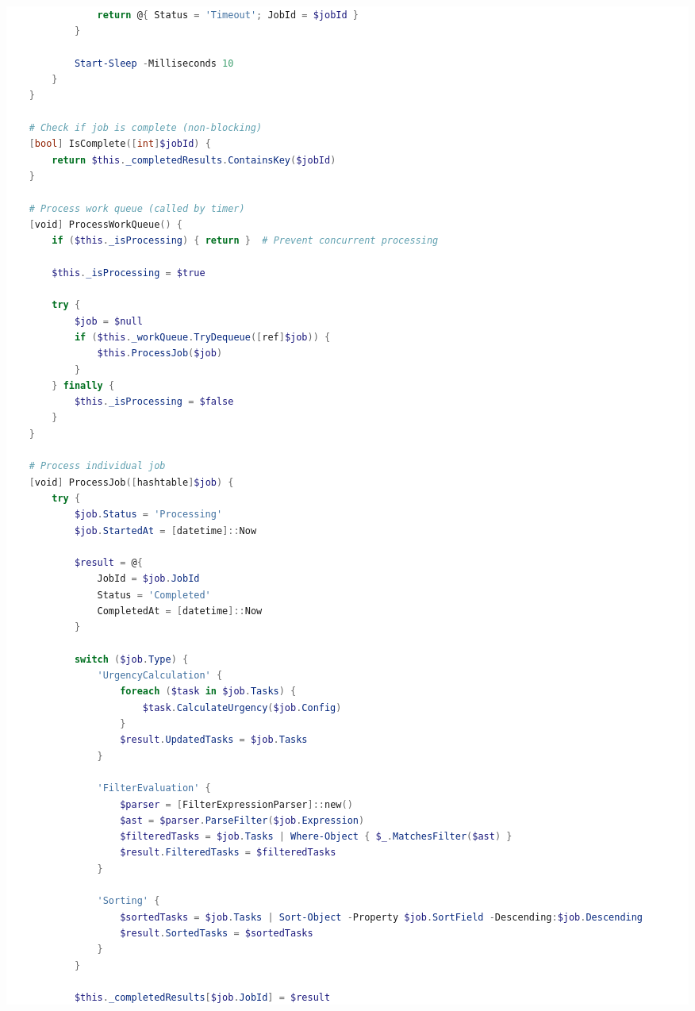 ```powershell
                return @{ Status = 'Timeout'; JobId = $jobId }
            }
            
            Start-Sleep -Milliseconds 10
        }
    }
    
    # Check if job is complete (non-blocking)
    [bool] IsComplete([int]$jobId) {
        return $this._completedResults.ContainsKey($jobId)
    }
    
    # Process work queue (called by timer)
    [void] ProcessWorkQueue() {
        if ($this._isProcessing) { return }  # Prevent concurrent processing
        
        $this._isProcessing = $true
        
        try {
            $job = $null
            if ($this._workQueue.TryDequeue([ref]$job)) {
                $this.ProcessJob($job)
            }
        } finally {
            $this._isProcessing = $false
        }
    }
    
    # Process individual job
    [void] ProcessJob([hashtable]$job) {
        try {
            $job.Status = 'Processing'
            $job.StartedAt = [datetime]::Now
            
            $result = @{
                JobId = $job.JobId
                Status = 'Completed'
                CompletedAt = [datetime]::Now
            }
            
            switch ($job.Type) {
                'UrgencyCalculation' {
                    foreach ($task in $job.Tasks) {
                        $task.CalculateUrgency($job.Config)
                    }
                    $result.UpdatedTasks = $job.Tasks
                }
                
                'FilterEvaluation' {
                    $parser = [FilterExpressionParser]::new()
                    $ast = $parser.ParseFilter($job.Expression)
                    $filteredTasks = $job.Tasks | Where-Object { $_.MatchesFilter($ast) }
                    $result.FilteredTasks = $filteredTasks
                }
                
                'Sorting' {
                    $sortedTasks = $job.Tasks | Sort-Object -Property $job.SortField -Descending:$job.Descending
                    $result.SortedTasks = $sortedTasks
                }
            }
            
            $this._completedResults[$job.JobId] = $result
```
